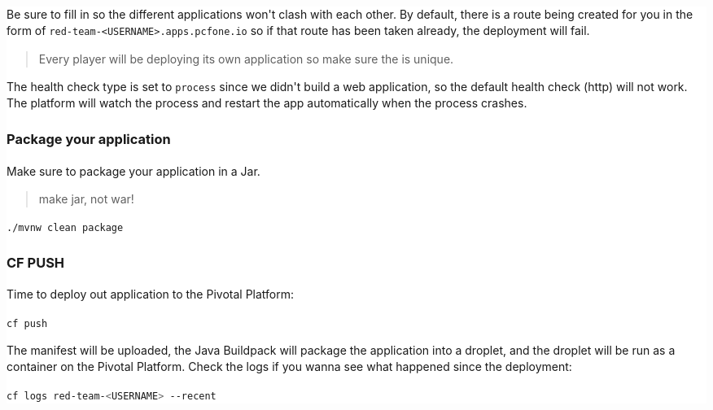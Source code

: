 Be sure to fill in <USERNAME> so the different applications won't clash with each other.
By default, there is a route being created for you in the form of `red-team-<USERNAME>.apps.pcfone.io` so if that route has been taken already, the deployment will fail.

> Every player will be deploying its own application so make sure the <USERNAME> is unique.

The health check type is set to `process` since we didn't build a web application, so the default health check (http) will not work.
The platform will watch the process and restart the app automatically when the process crashes.

### Package your application

Make sure to package your application in a Jar.

> make jar, not war!

```bash
./mvnw clean package
```

### CF PUSH

Time to deploy out application to the Pivotal Platform:

```bash
cf push
```

The manifest will be uploaded, the Java Buildpack will package the application into a droplet,
and the droplet will be run as a container on the Pivotal Platform.
Check the logs if you wanna see what happened since the deployment:

```bash
cf logs red-team-<USERNAME> --recent
```